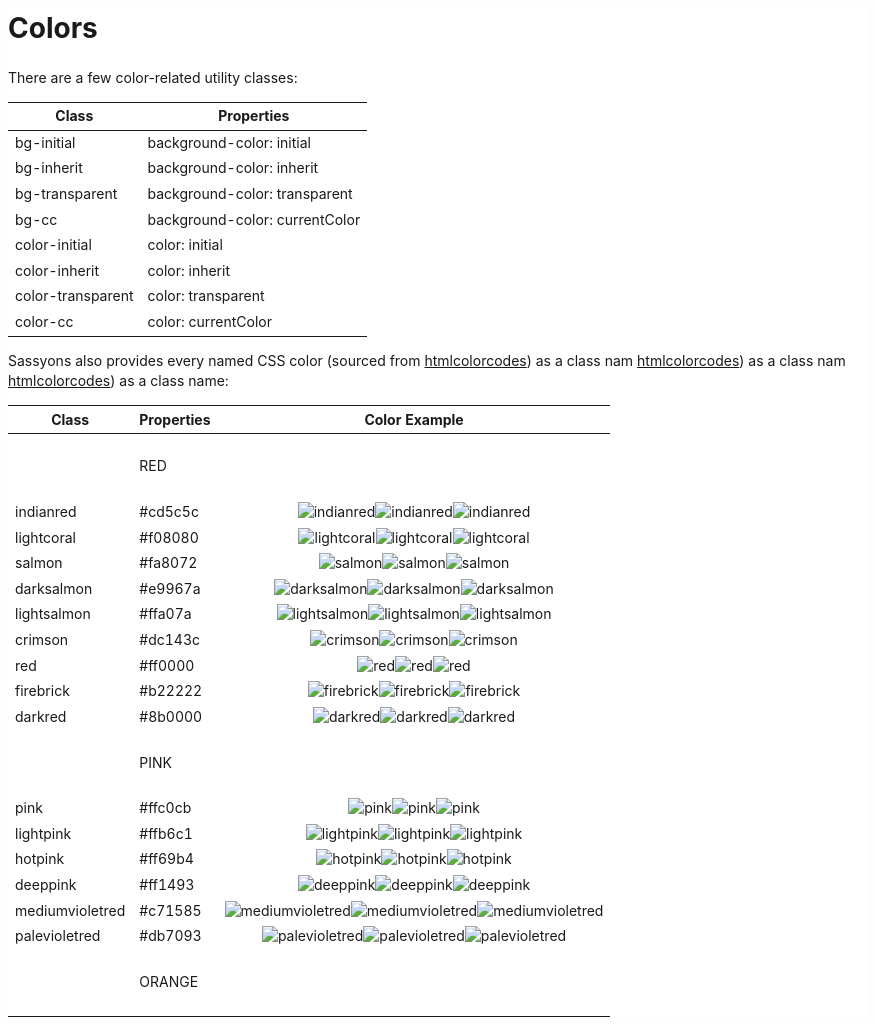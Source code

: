 # Colors

There are a few color-related utility classes:

| Class             | Properties                     |
| ----------------- | ------------------------------ |
| bg-initial        | background-color: initial      |
| bg-inherit        | background-color: inherit      |
| bg-transparent    | background-color: transparent  |
| bg-cc             | background-color: currentColor |
| color-initial     | color: initial                 |
| color-inherit     | color: inherit                 |
| color-transparent | color: transparent             |
| color-cc          | color: currentColor            |

Sassyons also provides every named CSS color (sourced from [htmlcolorcodes](https://htmlcolorcodes.com/color-names/)) as a class nam [htmlcolorcodes](https://htmlcolorcodes.com/color-names/)) as a class nam [htmlcolorcodes](https://htmlcolorcodes.com/color-names/)) as a class name:

| Class                | Properties             |                                                                                                            Color Example                                                                                                             |
| -------------------- | ---------------------- | :----------------------------------------------------------------------------------------------------------------------------------------------------------------------------------------------------------------------------------: |
|                      | <br/>RED<br/>&nbsp;    |
| indianred            | #cd5c5c                |                 ![indianred](https://via.placeholder.com/15/cd5c5c/000000?text=+)![indianred](https://via.placeholder.com/15/cd5c5c/000000?text=+)![indianred](https://via.placeholder.com/15/cd5c5c/000000?text=+)                  |
| lightcoral           | #f08080                |                ![lightcoral](https://via.placeholder.com/15/f08080/000000?text=+)![lightcoral](https://via.placeholder.com/15/f08080/000000?text=+)![lightcoral](https://via.placeholder.com/15/f08080/000000?text=+)                |
| salmon               | #fa8072                |                      ![salmon](https://via.placeholder.com/15/fa8072/000000?text=+)![salmon](https://via.placeholder.com/15/fa8072/000000?text=+)![salmon](https://via.placeholder.com/15/fa8072/000000?text=+)                      |
| darksalmon           | #e9967a                |                ![darksalmon](https://via.placeholder.com/15/e9967a/000000?text=+)![darksalmon](https://via.placeholder.com/15/e9967a/000000?text=+)![darksalmon](https://via.placeholder.com/15/e9967a/000000?text=+)                |
| lightsalmon          | #ffa07a                |              ![lightsalmon](https://via.placeholder.com/15/ffa07a/000000?text=+)![lightsalmon](https://via.placeholder.com/15/ffa07a/000000?text=+)![lightsalmon](https://via.placeholder.com/15/ffa07a/000000?text=+)               |
| crimson              | #dc143c                |                    ![crimson](https://via.placeholder.com/15/dc143c/000000?text=+)![crimson](https://via.placeholder.com/15/dc143c/000000?text=+)![crimson](https://via.placeholder.com/15/dc143c/000000?text=+)                     |
| red                  | #ff0000                |                          ![red](https://via.placeholder.com/15/ff0000/000000?text=+)![red](https://via.placeholder.com/15/ff0000/000000?text=+)![red](https://via.placeholder.com/15/ff0000/000000?text=+)                           |
| firebrick            | #b22222                |                 ![firebrick](https://via.placeholder.com/15/b22222/000000?text=+)![firebrick](https://via.placeholder.com/15/b22222/000000?text=+)![firebrick](https://via.placeholder.com/15/b22222/000000?text=+)                  |
| darkred              | #8b0000                |                    ![darkred](https://via.placeholder.com/15/8b0000/000000?text=+)![darkred](https://via.placeholder.com/15/8b0000/000000?text=+)![darkred](https://via.placeholder.com/15/8b0000/000000?text=+)                     |
|                      | <br/>PINK<br/>&nbsp;   |
| pink                 | #ffc0cb                |                         ![pink](https://via.placeholder.com/15/ffc0cb/000000?text=+)![pink](https://via.placeholder.com/15/ffc0cb/000000?text=+)![pink](https://via.placeholder.com/15/ffc0cb/000000?text=+)                         |
| lightpink            | #ffb6c1                |                 ![lightpink](https://via.placeholder.com/15/ffb6c1/000000?text=+)![lightpink](https://via.placeholder.com/15/ffb6c1/000000?text=+)![lightpink](https://via.placeholder.com/15/ffb6c1/000000?text=+)                  |
| hotpink              | #ff69b4                |                    ![hotpink](https://via.placeholder.com/15/ff69b4/000000?text=+)![hotpink](https://via.placeholder.com/15/ff69b4/000000?text=+)![hotpink](https://via.placeholder.com/15/ff69b4/000000?text=+)                     |
| deeppink             | #ff1493                |                   ![deeppink](https://via.placeholder.com/15/ff1493/000000?text=+)![deeppink](https://via.placeholder.com/15/ff1493/000000?text=+)![deeppink](https://via.placeholder.com/15/ff1493/000000?text=+)                   |
| mediumvioletred      | #c71585                |        ![mediumvioletred](https://via.placeholder.com/15/c71585/000000?text=+)![mediumvioletred](https://via.placeholder.com/15/c71585/000000?text=+)![mediumvioletred](https://via.placeholder.com/15/c71585/000000?text=+)         |
| palevioletred        | #db7093                |           ![palevioletred](https://via.placeholder.com/15/db7093/000000?text=+)![palevioletred](https://via.placeholder.com/15/db7093/000000?text=+)![palevioletred](https://via.placeholder.com/15/db7093/000000?text=+)            |
|                      | <br/>ORANGE<br/>&nbsp; |
